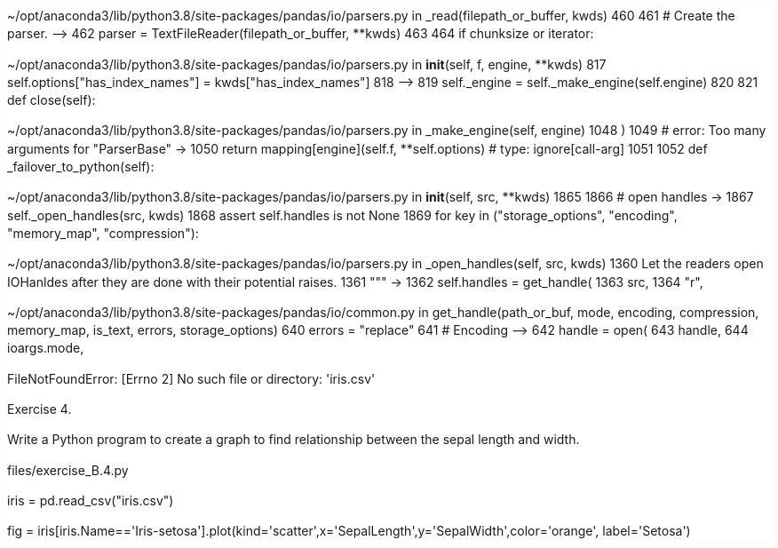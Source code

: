 ~/opt/anaconda3/lib/python3.8/site-packages/pandas/io/parsers.py in _read(filepath_or_buffer, kwds)
    460 
    461     # Create the parser.
--> 462     parser = TextFileReader(filepath_or_buffer, **kwds)
    463 
    464     if chunksize or iterator:

~/opt/anaconda3/lib/python3.8/site-packages/pandas/io/parsers.py in __init__(self, f, engine, **kwds)
    817             self.options["has_index_names"] = kwds["has_index_names"]
    818 
--> 819         self._engine = self._make_engine(self.engine)
    820 
    821     def close(self):

~/opt/anaconda3/lib/python3.8/site-packages/pandas/io/parsers.py in _make_engine(self, engine)
   1048             )
   1049         # error: Too many arguments for "ParserBase"
-> 1050         return mapping[engine](self.f, **self.options)  # type: ignore[call-arg]
   1051 
   1052     def _failover_to_python(self):

~/opt/anaconda3/lib/python3.8/site-packages/pandas/io/parsers.py in __init__(self, src, **kwds)
   1865 
   1866         # open handles
-> 1867         self._open_handles(src, kwds)
   1868         assert self.handles is not None
   1869         for key in ("storage_options", "encoding", "memory_map", "compression"):

~/opt/anaconda3/lib/python3.8/site-packages/pandas/io/parsers.py in _open_handles(self, src, kwds)
   1360         Let the readers open IOHanldes after they are done with their potential raises.
   1361         """
-> 1362         self.handles = get_handle(
   1363             src,
   1364             "r",

~/opt/anaconda3/lib/python3.8/site-packages/pandas/io/common.py in get_handle(path_or_buf, mode, encoding, compression, memory_map, is_text, errors, storage_options)
    640                 errors = "replace"
    641             # Encoding
--> 642             handle = open(
    643                 handle,
    644                 ioargs.mode,

FileNotFoundError: [Errno 2] No such file or directory: 'iris.csv'

Exercise 4.

Write a Python program to create a graph to find relationship between the sepal length and width.

files/exercise_B.4.py

iris = pd.read_csv("iris.csv")

fig = iris[iris.Name=='Iris-setosa'].plot(kind='scatter',x='SepalLength',y='SepalWidth',color='orange', label='Setosa')
